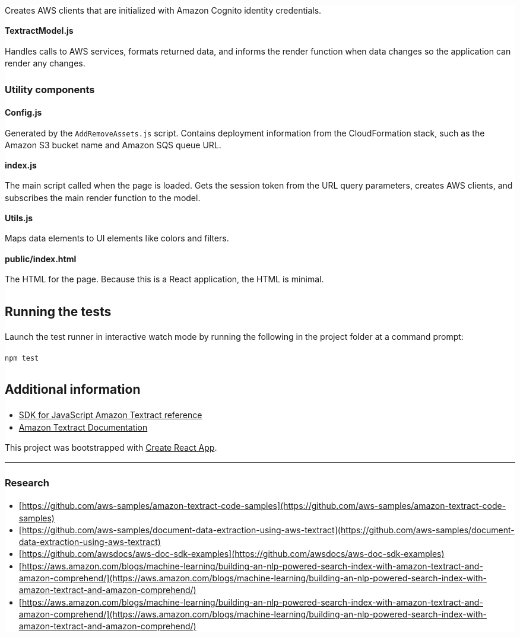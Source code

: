 Creates AWS clients that are initialized with Amazon Cognito identity credentials.

**TextractModel.js**

Handles calls to AWS services, formats returned data, and informs the render function
when data changes so the application can render any changes.

### Utility components

**Config.js**

Generated by the `AddRemoveAssets.js` script. Contains deployment information from
the CloudFormation stack, such as the Amazon S3 bucket name and Amazon SQS queue URL.

**index.js**

The main script called when the page is loaded. Gets the session token from the URL
query parameters, creates AWS clients, and subscribes the main render function to
the model.

**Utils.js**

Maps data elements to UI elements like colors and filters.

**public/index.html**

The HTML for the page. Because this is a React application, the HTML is minimal.

## Running the tests

Launch the test runner in interactive watch mode by running the following in the
project folder at a command prompt:

```
npm test
```

## Additional information

- [SDK for JavaScript Amazon Textract reference](https://docs.aws.amazon.com/AWSJavaScriptSDK/v3/latest/client/textract/index.html)
- [Amazon Textract Documentation](https://docs.aws.amazon.com/textract/)

This project was bootstrapped with [Create React App](https://github.com/facebook/create-react-app).

---

### Research

- [https://github.com/aws-samples/amazon-textract-code-samples](https://github.com/aws-samples/amazon-textract-code-samples)
- [https://github.com/aws-samples/document-data-extraction-using-aws-textract](https://github.com/aws-samples/document-data-extraction-using-aws-textract)
- [https://github.com/awsdocs/aws-doc-sdk-examples](https://github.com/awsdocs/aws-doc-sdk-examples)
- [https://aws.amazon.com/blogs/machine-learning/building-an-nlp-powered-search-index-with-amazon-textract-and-amazon-comprehend/](https://aws.amazon.com/blogs/machine-learning/building-an-nlp-powered-search-index-with-amazon-textract-and-amazon-comprehend/)
- [https://aws.amazon.com/blogs/machine-learning/building-an-nlp-powered-search-index-with-amazon-textract-and-amazon-comprehend/](https://aws.amazon.com/blogs/machine-learning/building-an-nlp-powered-search-index-with-amazon-textract-and-amazon-comprehend/)
